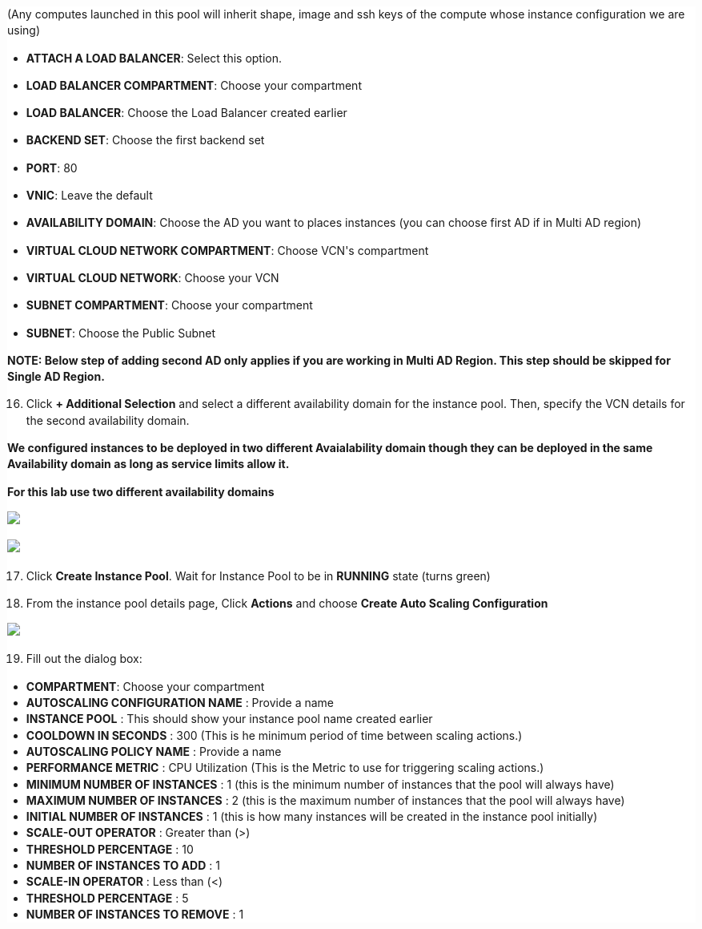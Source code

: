 (Any computes launched in this pool will inherit shape, image and ssh keys of the compute whose instance configuration we are using)

- **ATTACH A LOAD BALANCER**: Select this option.

- **LOAD BALANCER COMPARTMENT**: Choose your compartment

- **LOAD BALANCER**: Choose the Load Balancer created earlier

- **BACKEND SET**: Choose the first backend set

- **PORT**: 80

- **VNIC**: Leave the default


- **AVAILABILITY DOMAIN**: Choose the AD you want to places instances (you can choose first AD if in Multi AD region)
- **VIRTUAL CLOUD NETWORK COMPARTMENT**: Choose VCN's compartment
- **VIRTUAL CLOUD NETWORK**: Choose your VCN
- **SUBNET COMPARTMENT**: Choose your compartment

- **SUBNET**: Choose the Public Subnet  

**NOTE: Below step of adding second AD only applies if you are working in Multi AD Region. This step should be skipped for Single AD Region.**

16. Click **+ Additional Selection** and select a different availability domain for the instance pool. Then, specify the VCN details for the second availability domain.

**We configured instances to be deployed in two different Avaialability domain though they can be deployed in the same Availability domain as long as service limits allow it.**

**For this lab use two different availability domains**

![](./Configuring_Auto_Scaling/img/Auto_Scaling_003.PNG " ")

![](./Configuring_Auto_Scaling/img/Auto_Scaling_003-1.PNG " ")

17. Click **Create Instance Pool**. Wait for Instance Pool to be in **RUNNING** state (turns green)

18. From the instance pool details page, Click **Actions** and choose **Create Auto Scaling Configuration**

![](./Configuring_Auto_Scaling/img/Auto_Scaling_004.PNG " ")

19. Fill out the dialog box:


- **COMPARTMENT**: Choose your compartment
- **AUTOSCALING CONFIGURATION NAME** : Provide a name
- **INSTANCE POOL** : This should show your instance pool name created earlier
- **COOLDOWN IN SECONDS** : 300 (This is he minimum period of time between scaling actions.)
- **AUTOSCALING POLICY NAME** : Provide a name
- **PERFORMANCE METRIC** : CPU Utilization (This is the Metric to use for triggering scaling actions.)
- **MINIMUM NUMBER OF INSTANCES** : 1 (this is the minimum number of instances that the pool will always have)
- **MAXIMUM NUMBER OF INSTANCES** : 2 (this is the maximum number of instances that the pool will always have)
- **INITIAL NUMBER OF INSTANCES** : 1 (this is how many instances will be created in the instance pool initially)
- **SCALE-OUT OPERATOR** : Greater than (>)
- **THRESHOLD PERCENTAGE** : 10
- **NUMBER OF INSTANCES TO ADD** : 1
- **SCALE-IN OPERATOR** : Less than (<)
- **THRESHOLD PERCENTAGE** : 5
- **NUMBER OF INSTANCES TO REMOVE**  : 1
